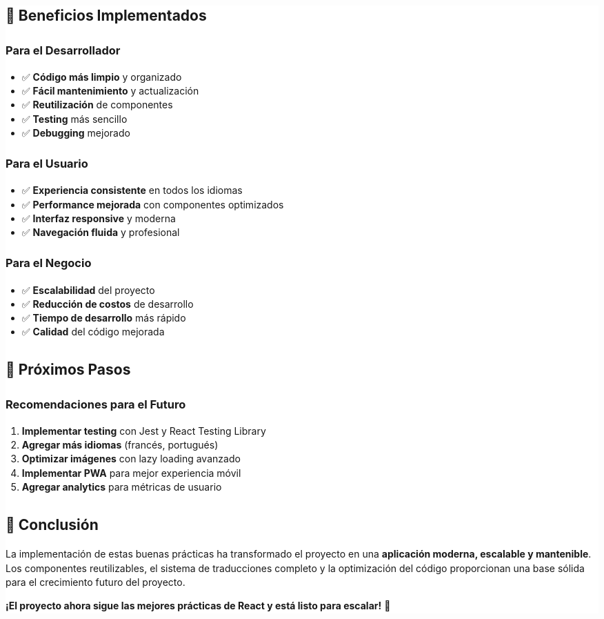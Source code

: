 ## 🚀 Beneficios Implementados

### **Para el Desarrollador**
- ✅ **Código más limpio** y organizado
- ✅ **Fácil mantenimiento** y actualización
- ✅ **Reutilización** de componentes
- ✅ **Testing** más sencillo
- ✅ **Debugging** mejorado

### **Para el Usuario**
- ✅ **Experiencia consistente** en todos los idiomas
- ✅ **Performance mejorada** con componentes optimizados
- ✅ **Interfaz responsive** y moderna
- ✅ **Navegación fluida** y profesional

### **Para el Negocio**
- ✅ **Escalabilidad** del proyecto
- ✅ **Reducción de costos** de desarrollo
- ✅ **Tiempo de desarrollo** más rápido
- ✅ **Calidad** del código mejorada

## 🔄 Próximos Pasos

### **Recomendaciones para el Futuro**
1. **Implementar testing** con Jest y React Testing Library
2. **Agregar más idiomas** (francés, portugués)
3. **Optimizar imágenes** con lazy loading avanzado
4. **Implementar PWA** para mejor experiencia móvil
5. **Agregar analytics** para métricas de usuario

## 📝 Conclusión

La implementación de estas buenas prácticas ha transformado el proyecto en una **aplicación moderna, escalable y mantenible**. Los componentes reutilizables, el sistema de traducciones completo y la optimización del código proporcionan una base sólida para el crecimiento futuro del proyecto.

**¡El proyecto ahora sigue las mejores prácticas de React y está listo para escalar!** 🎉 